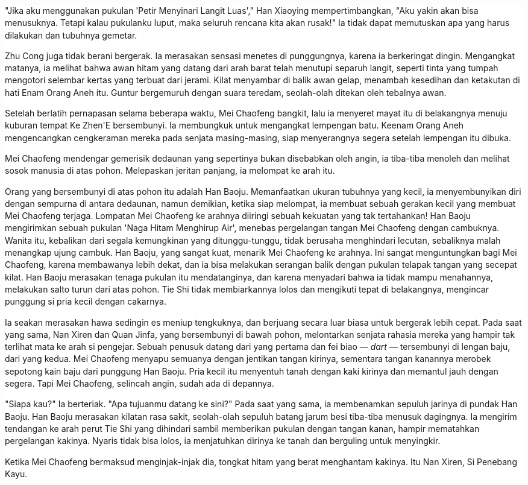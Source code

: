 "Jika aku menggunakan pukulan 'Petir Menyinari Langit Luas'," Han Xiaoying 
mempertimbangkan, "Aku yakin akan bisa menusuknya. Tetapi kalau pukulanku luput,
maka seluruh rencana kita akan rusak!" Ia tidak dapat memutuskan apa yang harus 
dilakukan dan tubuhnya gemetar.

Zhu Cong juga tidak berani bergerak. Ia merasakan sensasi menetes di punggungnya,
karena ia berkeringat dingin. Mengangkat matanya, ia melihat bahwa awan hitam 
yang datang dari arah barat telah menutupi separuh langit, seperti tinta yang
tumpah mengotori selembar kertas yang terbuat dari jerami. Kilat menyambar di balik
awan gelap, menambah kesedihan dan ketakutan di hati Enam Orang Aneh itu. Guntur 
bergemuruh dengan suara teredam, seolah-olah ditekan oleh tebalnya awan.

Setelah berlatih pernapasan selama beberapa waktu, Mei Chaofeng bangkit, lalu ia
menyeret mayat itu di belakangnya menuju kuburan tempat Ke Zhen'E bersembunyi. 
Ia membungkuk untuk mengangkat lempengan batu. Keenam Orang Aneh mengencangkan 
cengkeraman mereka pada senjata masing-masing, siap menyerangnya segera setelah 
lempengan itu dibuka.

Mei Chaofeng mendengar gemerisik dedaunan yang sepertinya bukan disebabkan oleh 
angin, ia tiba-tiba menoleh dan melihat sosok manusia di atas pohon. Melepaskan 
jeritan panjang, ia melompat ke arah itu.

Orang yang bersembunyi di atas pohon itu adalah Han Baoju. Memanfaatkan ukuran tubuhnya
yang kecil, ia menyembunyikan diri dengan sempurna di antara dedaunan, namun demikian,
ketika siap melompat, ia membuat sebuah gerakan kecil yang membuat Mei Chaofeng terjaga.
Lompatan Mei Chaofeng ke arahnya diiringi sebuah kekuatan yang tak tertahankan! Han
Baoju mengirimkan sebuah pukulan 'Naga Hitam Menghirup Air', menebas pergelangan tangan
Mei Chaofeng dengan cambuknya. Wanita itu, kebalikan dari segala kemungkinan yang
ditunggu-tunggu, tidak berusaha menghindari lecutan, sebaliknya malah menangkap
ujung cambuk. Han Baoju, yang sangat kuat, menarik Mei Chaofeng ke arahnya. Ini 
sangat menguntungkan bagi Mei Chaofeng, karena membawanya lebih dekat, dan ia bisa 
melakukan serangan balik dengan pukulan telapak tangan yang secepat kilat.
Han Baoju merasakan tenaga pukulan itu mendatanginya, dan karena menyadari bahwa ia tidak
mampu menahannya, melakukan salto turun dari atas pohon. Tie Shi tidak membiarkannya
lolos dan mengikuti tepat di belakangnya, mengincar punggung si pria kecil dengan
cakarnya.

Ia seakan merasakan hawa sedingin es meniup tengkuknya, dan berjuang secara luar biasa
untuk bergerak lebih cepat. Pada saat yang sama, Nan Xiren dan Quan Jinfa, yang 
bersembunyi di bawah pohon, melontarkan senjata rahasia mereka yang hampir tak 
terlihat mata ke arah si pengejar. Sebuah penusuk datang dari yang pertama dan 
fei biao — _dart_ — tersembunyi di lengan baju, dari yang kedua. Mei Chaofeng menyapu semuanya
dengan jentikan tangan kirinya, sementara tangan kanannya merobek sepotong kain baju
dari punggung Han Baoju. Pria kecil itu menyentuh tanah dengan kaki kirinya dan 
memantul jauh dengan segera. Tapi Mei Chaofeng, selincah angin, sudah ada di depannya.

"Siapa kau?" Ia berteriak. "Apa tujuanmu datang ke sini?" Pada saat yang sama, ia
membenamkan sepuluh jarinya di pundak Han Baoju. Han Baoju merasakan kilatan rasa 
sakit, seolah-olah sepuluh batang jarum besi tiba-tiba menusuk dagingnya. Ia 
mengirim tendangan ke arah perut Tie Shi yang dihindari sambil memberikan pukulan
dengan tangan kanan, hampir mematahkan pergelangan kakinya. Nyaris tidak bisa 
lolos, ia menjatuhkan dirinya ke tanah dan berguling untuk menyingkir.

Ketika Mei Chaofeng bermaksud menginjak-injak dia, tongkat hitam yang berat
menghantam kakinya. Itu Nan Xiren, Si Penebang Kayu.
